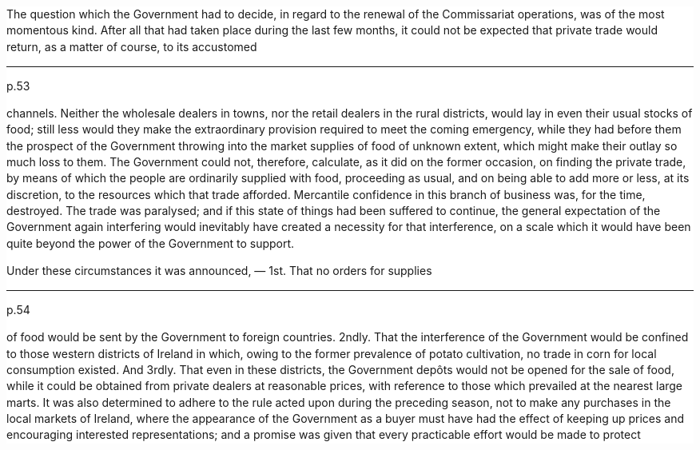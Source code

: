 
The question which the Government had 
to decide, in regard to the renewal of the 
Commissariat operations, was of the most 
momentous kind. After all that had taken 
place during the last few months, it could 
not be expected that private trade would 
return, as a matter of course, to its accustomed



---

p.53



 

channels. Neither the wholesale 
dealers in towns, nor the retail dealers in 
the rural districts, would lay in even their 
usual stocks of food; still less would they 
make the extraordinary provision required 
to meet the coming emergency, while they 
had before them the prospect of the Government throwing into the market supplies 
of food of unknown extent, which might 
make their outlay so much loss to them. 
The Government could not, therefore, calculate, as it did on the former occasion, on 
finding the private trade, by means of which 
the people are ordinarily supplied with food, 
proceeding as usual, and on being able to 
add more or less, at its discretion, to the 
resources which that trade afforded. Mercantile confidence in this branch of business 
was, for the time, destroyed. The trade was 
paralysed; and if this state of things had 
been suffered to continue, the general expectation of the Government again interfering 
would inevitably have created a necessity for 
that interference, on a scale which it would 
have been quite beyond the power of the 
Government to support.


Under these circumstances it was announced, — 1st. That no orders for supplies 



---

p.54




of food would be sent by the Government to 
foreign countries. 2ndly. That the interference of the Government would be confined to those western districts of Ireland in 
which, owing to the former prevalence of 
potato cultivation, no trade in corn for local 
consumption existed. And 3rdly. That even 
in these districts, the Government depôts 
would not be opened for the sale of food, 
while it could be obtained from private 
dealers at reasonable prices, with reference 
to those which prevailed at the nearest large 
marts. It was also determined to adhere to 
the rule acted upon during the preceding 
season, not to make any purchases in the 
local markets of Ireland, where the appearance of the Government as a buyer 
must have had the effect of keeping up 
prices and encouraging interested representations; and a promise was given that every 
practicable effort would be made to protect 